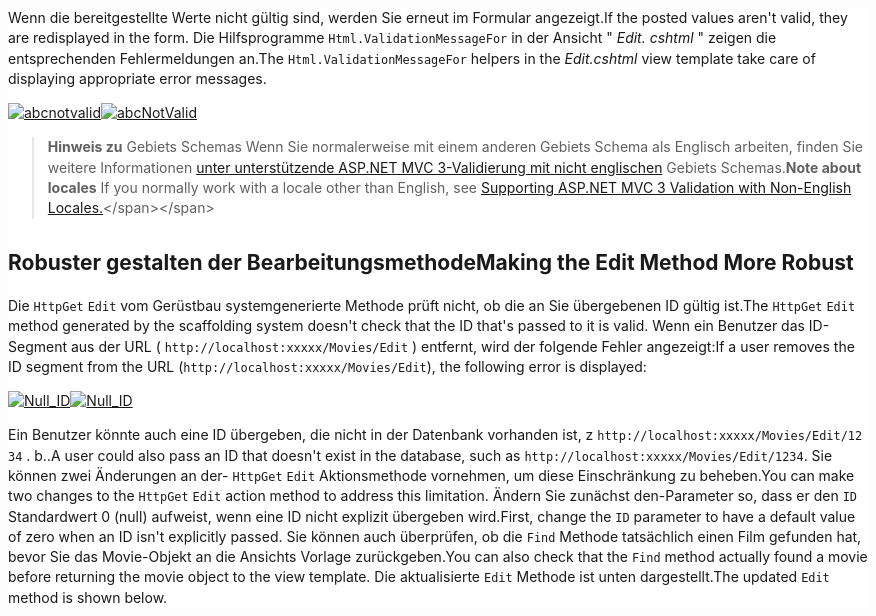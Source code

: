 <span data-ttu-id="ebc6c-164">Wenn die bereitgestellte Werte nicht gültig sind, werden Sie erneut im Formular angezeigt.</span><span class="sxs-lookup"><span data-stu-id="ebc6c-164">If the posted values aren't valid, they are redisplayed in the form.</span></span> <span data-ttu-id="ebc6c-165">Die Hilfsprogramme `Html.ValidationMessageFor` in der Ansicht " *Edit. cshtml* " zeigen die entsprechenden Fehlermeldungen an.</span><span class="sxs-lookup"><span data-stu-id="ebc6c-165">The `Html.ValidationMessageFor` helpers in the *Edit.cshtml* view template take care of displaying appropriate error messages.</span></span>

<span data-ttu-id="ebc6c-166">[![abcnotvalid](examining-the-edit-methods-and-edit-view/_static/image8.png)](examining-the-edit-methods-and-edit-view/_static/image7.png)</span><span class="sxs-lookup"><span data-stu-id="ebc6c-166">[![abcNotValid](examining-the-edit-methods-and-edit-view/_static/image8.png)](examining-the-edit-methods-and-edit-view/_static/image7.png)</span></span>

> <span data-ttu-id="ebc6c-167">**Hinweis zu** Gebiets Schemas Wenn Sie normalerweise mit einem anderen Gebiets Schema als Englisch arbeiten, finden Sie weitere Informationen [unter unterstützende ASP.NET MVC 3-Validierung mit nicht englischen](https://msdn.microsoft.com/library/gg674880(VS.98).aspx) Gebiets Schemas.</span><span class="sxs-lookup"><span data-stu-id="ebc6c-167">**Note about locales** If you normally work with a locale other than English, see [Supporting ASP.NET MVC 3 Validation with Non-English Locales.](https://msdn.microsoft.com/library/gg674880(VS.98).aspx)</span></span>

## <a name="making-the-edit-method-more-robust"></a><span data-ttu-id="ebc6c-168">Robuster gestalten der Bearbeitungsmethode</span><span class="sxs-lookup"><span data-stu-id="ebc6c-168">Making the Edit Method More Robust</span></span>

<span data-ttu-id="ebc6c-169">Die `HttpGet` `Edit` vom Gerüstbau systemgenerierte Methode prüft nicht, ob die an Sie übergebenen ID gültig ist.</span><span class="sxs-lookup"><span data-stu-id="ebc6c-169">The `HttpGet` `Edit` method generated by the scaffolding system doesn't check that the ID that's passed to it is valid.</span></span> <span data-ttu-id="ebc6c-170">Wenn ein Benutzer das ID-Segment aus der URL ( `http://localhost:xxxxx/Movies/Edit` ) entfernt, wird der folgende Fehler angezeigt:</span><span class="sxs-lookup"><span data-stu-id="ebc6c-170">If a user removes the ID segment from the URL (`http://localhost:xxxxx/Movies/Edit`), the following error is displayed:</span></span>

<span data-ttu-id="ebc6c-171">[![Null_ID](examining-the-edit-methods-and-edit-view/_static/image10.png)](examining-the-edit-methods-and-edit-view/_static/image9.png)</span><span class="sxs-lookup"><span data-stu-id="ebc6c-171">[![Null_ID](examining-the-edit-methods-and-edit-view/_static/image10.png)](examining-the-edit-methods-and-edit-view/_static/image9.png)</span></span>

<span data-ttu-id="ebc6c-172">Ein Benutzer könnte auch eine ID übergeben, die nicht in der Datenbank vorhanden ist, z `http://localhost:xxxxx/Movies/Edit/1234` . b..</span><span class="sxs-lookup"><span data-stu-id="ebc6c-172">A user could also pass an ID that doesn't exist in the database, such as `http://localhost:xxxxx/Movies/Edit/1234`.</span></span> <span data-ttu-id="ebc6c-173">Sie können zwei Änderungen an der- `HttpGet` `Edit` Aktionsmethode vornehmen, um diese Einschränkung zu beheben.</span><span class="sxs-lookup"><span data-stu-id="ebc6c-173">You can make two changes to the `HttpGet` `Edit` action method to address this limitation.</span></span> <span data-ttu-id="ebc6c-174">Ändern Sie zunächst den-Parameter so, dass er den `ID` Standardwert 0 (null) aufweist, wenn eine ID nicht explizit übergeben wird.</span><span class="sxs-lookup"><span data-stu-id="ebc6c-174">First, change the `ID` parameter to have a default value of zero when an ID isn't explicitly passed.</span></span> <span data-ttu-id="ebc6c-175">Sie können auch überprüfen, ob die `Find` Methode tatsächlich einen Film gefunden hat, bevor Sie das Movie-Objekt an die Ansichts Vorlage zurückgeben.</span><span class="sxs-lookup"><span data-stu-id="ebc6c-175">You can also check that the `Find` method actually found a movie before returning the movie object to the view template.</span></span> <span data-ttu-id="ebc6c-176">Die aktualisierte `Edit` Methode ist unten dargestellt.</span><span class="sxs-lookup"><span data-stu-id="ebc6c-176">The updated `Edit` method is shown below.</span></span>
